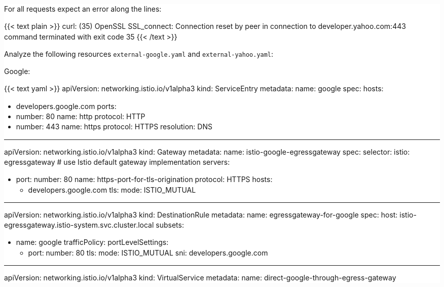For all requests expect an error along the lines:

{{< text plain >}}
curl: (35) OpenSSL SSL_connect: Connection reset by peer in connection to developer.yahoo.com:443
command terminated with exit code 35
{{< /text >}}

Analyze the following resources `external-google.yaml` and `external-yahoo.yaml`:

Google:

{{< text yaml >}}
apiVersion: networking.istio.io/v1alpha3
kind: ServiceEntry
metadata:
  name: google
spec:
  hosts:
  - developers.google.com
  ports:
  - number: 80
    name: http
    protocol: HTTP
  - number: 443
    name: https
    protocol: HTTPS
  resolution: DNS
---
apiVersion: networking.istio.io/v1alpha3
kind: Gateway
metadata:
  name: istio-google-egressgateway
spec:
  selector:
    istio: egressgateway # use Istio default gateway implementation
  servers:
  - port:
      number: 80
      name: https-port-for-tls-origination
      protocol: HTTPS
    hosts:
    - developers.google.com
    tls:
      mode: ISTIO_MUTUAL
---
apiVersion: networking.istio.io/v1alpha3
kind: DestinationRule
metadata:
  name: egressgateway-for-google
spec:
  host: istio-egressgateway.istio-system.svc.cluster.local
  subsets:
  - name: google
    trafficPolicy:
      portLevelSettings:
      - port:
          number: 80
        tls:
          mode: ISTIO_MUTUAL
          sni: developers.google.com
---
apiVersion: networking.istio.io/v1alpha3
kind: VirtualService
metadata:
  name: direct-google-through-egress-gateway